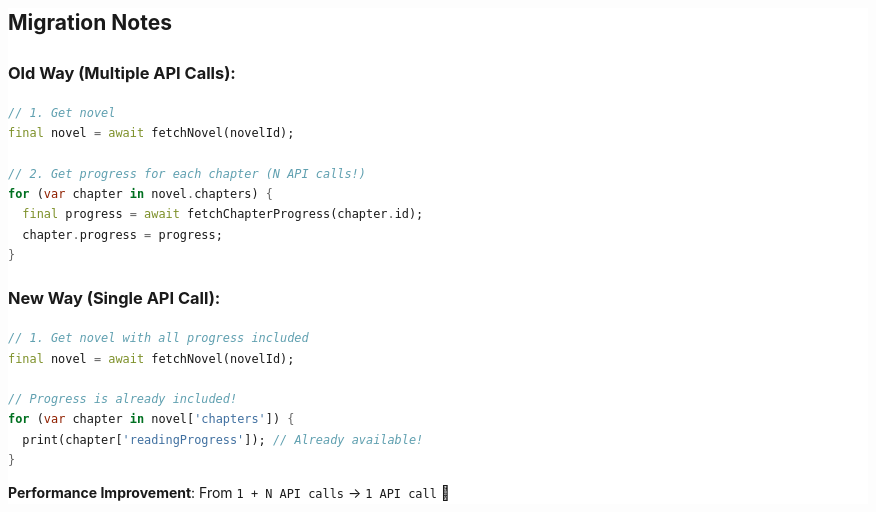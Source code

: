 
## Migration Notes

### Old Way (Multiple API Calls):
```dart
// 1. Get novel
final novel = await fetchNovel(novelId);

// 2. Get progress for each chapter (N API calls!)
for (var chapter in novel.chapters) {
  final progress = await fetchChapterProgress(chapter.id);
  chapter.progress = progress;
}
```

### New Way (Single API Call):
```dart
// 1. Get novel with all progress included
final novel = await fetchNovel(novelId);

// Progress is already included!
for (var chapter in novel['chapters']) {
  print(chapter['readingProgress']); // Already available!
}
```

**Performance Improvement**: From `1 + N API calls` → `1 API call` 🚀
